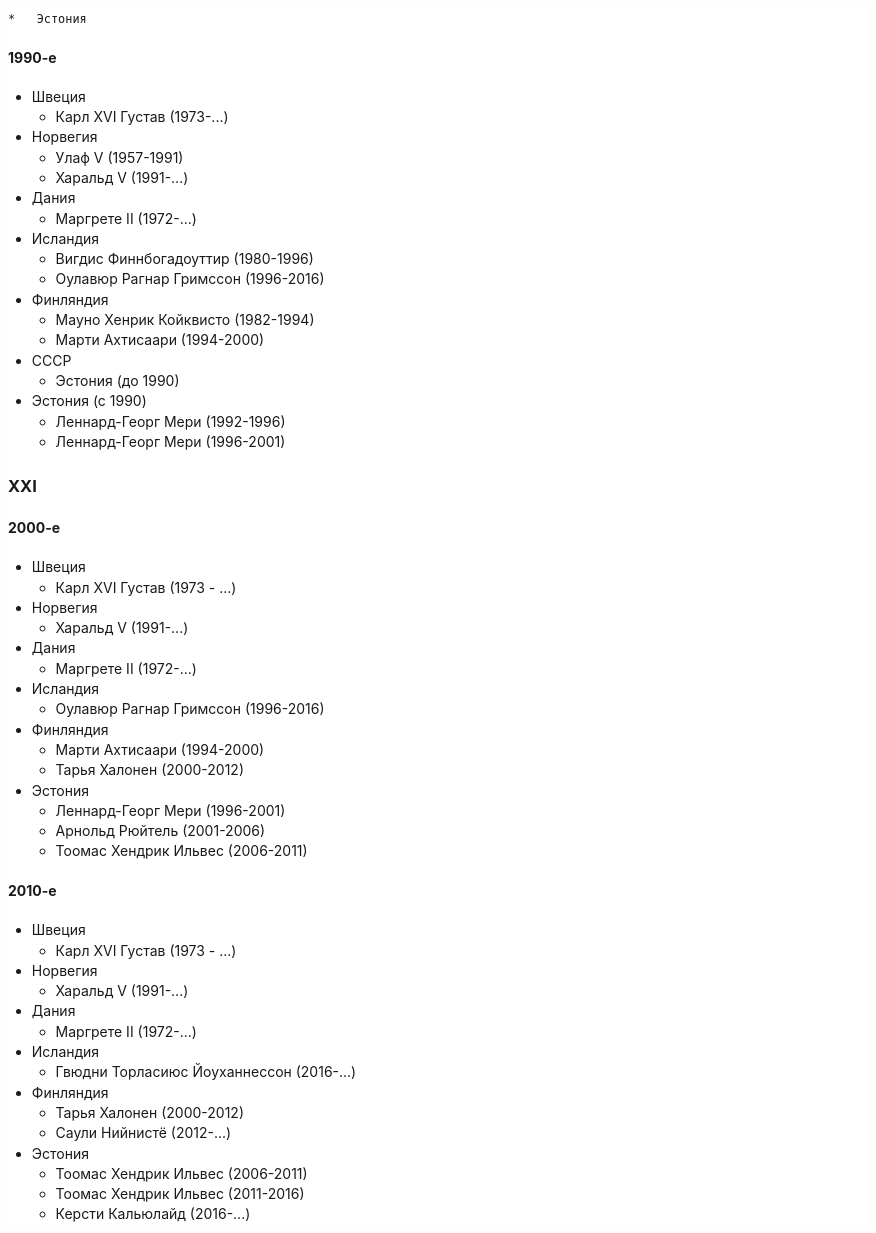     *   Эстония

#### 1990-е

*   Швеция
    *   Карл XVI Густав (1973-...)
*   Норвегия
    *   Улаф V (1957-1991)
    *   Харальд V (1991-...)
*   Дания
    *   Маргрете II (1972-...)
*   Исландия
    *   Вигдис Финнбогадоуттир (1980-1996)
    *   Оулавюр Рагнар Гримссон (1996-2016)
*   Финляндия
    *   Мауно Хенрик Койквисто (1982-1994)
    *   Марти Ахтисаари (1994-2000)
*   СССР
    *   Эстония (до 1990)
*   Эстония (с 1990)
    *   Леннард-Георг Мери (1992-1996)
    *   Леннард-Георг Мери (1996-2001)

### XXI

#### 2000-е

*   Швеция
    *   Карл XVI Густав (1973 - ...)
*   Норвегия
    *   Харальд V (1991-...)
*   Дания
    *   Маргрете II (1972-...)
*   Исландия
    *   Оулавюр Рагнар Гримссон (1996-2016)
*   Финляндия
    *   Марти Ахтисаари (1994-2000)
    *   Тарья Халонен (2000-2012)
*   Эстония
    *   Леннард-Георг Мери (1996-2001)
    *   Арнольд Рюйтель (2001-2006)
    *   Тоомас Хендрик Ильвес (2006-2011)

#### 2010-е

*   Швеция
    *   Карл XVI Густав (1973 - ...)
*   Норвегия
    *   Харальд V (1991-...)
*   Дания
    *   Маргрете II (1972-...)
*   Исландия
    *   Гвюдни Торласиюс Йоуханнессон (2016-...)
*   Финляндия
    *   Тарья Халонен (2000-2012)
    *   Саули Нийнистё (2012-...)
*   Эстония
    *   Тоомас Хендрик Ильвес (2006-2011)
    *   Тоомас Хендрик Ильвес (2011-2016)
    *   Керсти Кальюлайд (2016-...)
